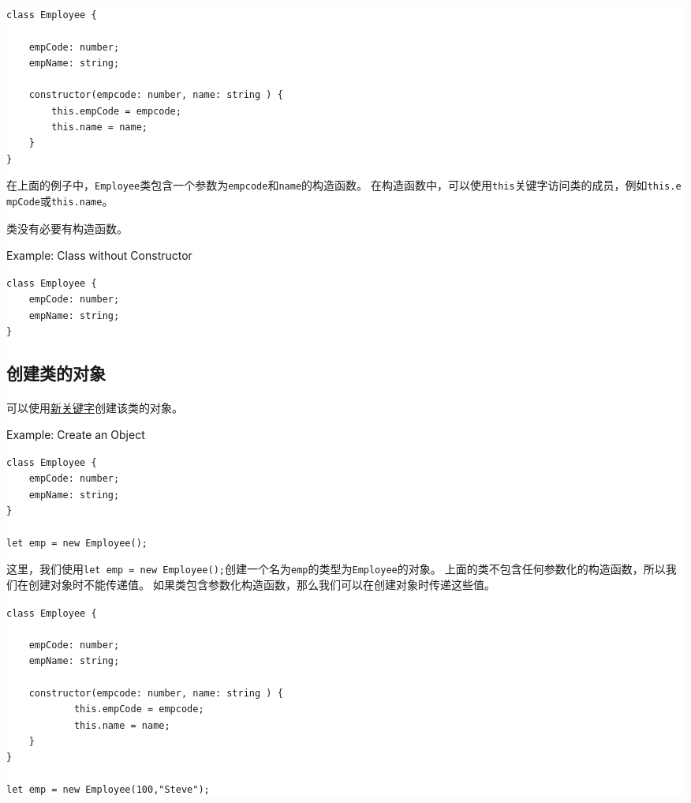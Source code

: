 ```
class Employee {

    empCode: number;
    empName: string;

    constructor(empcode: number, name: string ) {
        this.empCode = empcode;
        this.name = name;
    }
} 
```

在上面的例子中，`Employee`类包含一个参数为`empcode`和`name`的构造函数。 在构造函数中，可以使用`this`关键字访问类的成员，例如`this.empCode`或`this.name`。

类没有必要有构造函数。

Example: Class without Constructor 

```
class Employee {
    empCode: number;
    empName: string;
} 
```

## 创建类的对象

可以使用[新关键字](/javascript/new-keyword-in-javascript)创建该类的对象。

Example: Create an Object 

```
class Employee {
    empCode: number;
    empName: string;
}

let emp = new Employee(); 
```

这里，我们使用`let emp = new Employee();`创建一个名为`emp`的类型为`Employee`的对象。 上面的类不包含任何参数化的构造函数，所以我们在创建对象时不能传递值。 如果类包含参数化构造函数，那么我们可以在创建对象时传递这些值。

```
class Employee {

    empCode: number;
    empName: string;

    constructor(empcode: number, name: string ) {
            this.empCode = empcode;
            this.name = name;
    }
}

let emp = new Employee(100,"Steve"); 
```
